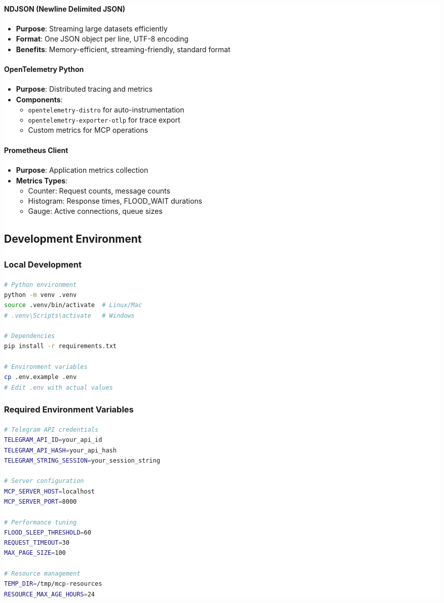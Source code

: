 #### NDJSON (Newline Delimited JSON)
- **Purpose**: Streaming large datasets efficiently
- **Format**: One JSON object per line, UTF-8 encoding
- **Benefits**: Memory-efficient, streaming-friendly, standard format

#### OpenTelemetry Python
- **Purpose**: Distributed tracing and metrics
- **Components**:
  - `opentelemetry-distro` for auto-instrumentation
  - `opentelemetry-exporter-otlp` for trace export
  - Custom metrics for MCP operations

#### Prometheus Client
- **Purpose**: Application metrics collection
- **Metrics Types**:
  - Counter: Request counts, message counts
  - Histogram: Response times, FLOOD_WAIT durations
  - Gauge: Active connections, queue sizes

## Development Environment

### Local Development
```bash
# Python environment
python -m venv .venv
source .venv/bin/activate  # Linux/Mac
# .venv\Scripts\activate   # Windows

# Dependencies
pip install -r requirements.txt

# Environment variables
cp .env.example .env
# Edit .env with actual values
```

### Required Environment Variables
```bash
# Telegram API credentials
TELEGRAM_API_ID=your_api_id
TELEGRAM_API_HASH=your_api_hash
TELEGRAM_STRING_SESSION=your_session_string

# Server configuration
MCP_SERVER_HOST=localhost
MCP_SERVER_PORT=8000

# Performance tuning
FLOOD_SLEEP_THRESHOLD=60
REQUEST_TIMEOUT=30
MAX_PAGE_SIZE=100

# Resource management
TEMP_DIR=/tmp/mcp-resources
RESOURCE_MAX_AGE_HOURS=24
```
